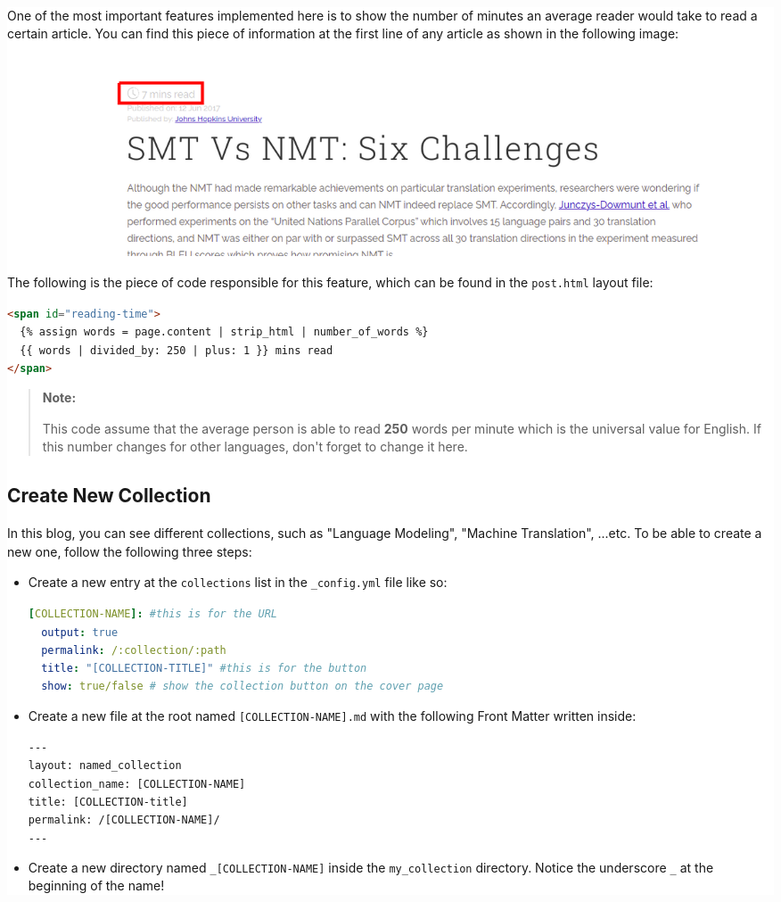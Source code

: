 One of the most important features implemented here is to show the number of
minutes an average reader would take to read a certain article. You can find
this piece of information at the first line of any article as shown in the
following image:

<div align="center">
  <img src="images/assets/to_read.png" width=750>
</div>

The following is the piece of code responsible for this feature, which can be
found in the `post.html` layout file:
```html
<span id="reading-time">
  {% assign words = page.content | strip_html | number_of_words %}
  {{ words | divided_by: 250 | plus: 1 }} mins read
</span>
```

> **Note:**
>
> This code assume that the average person is able to read **250** words per
minute which is the universal value for English. If this number changes for
other languages, don't forget to change it here.


## Create New Collection

In this blog, you can see different collections, such as "Language Modeling",
"Machine Translation", ...etc. To be able to create a new one, follow the
following three steps:

- Create a new entry at the `collections` list in the `_config.yml` file
  like so:
  ```yaml
  [COLLECTION-NAME]: #this is for the URL
    output: true
    permalink: /:collection/:path
    title: "[COLLECTION-TITLE]" #this is for the button
    show: true/false # show the collection button on the cover page
  ```
- Create a new file at the root named `[COLLECTION-NAME].md` with the following
  Front Matter written inside:
  ```
  ---
  layout: named_collection
  collection_name: [COLLECTION-NAME]
  title: [COLLECTION-title]
  permalink: /[COLLECTION-NAME]/
  ---
  ```
- Create a new directory named `_[COLLECTION-NAME]` inside the `my_collection`
  directory. Notice the underscore `_` at the beginning of the name!
